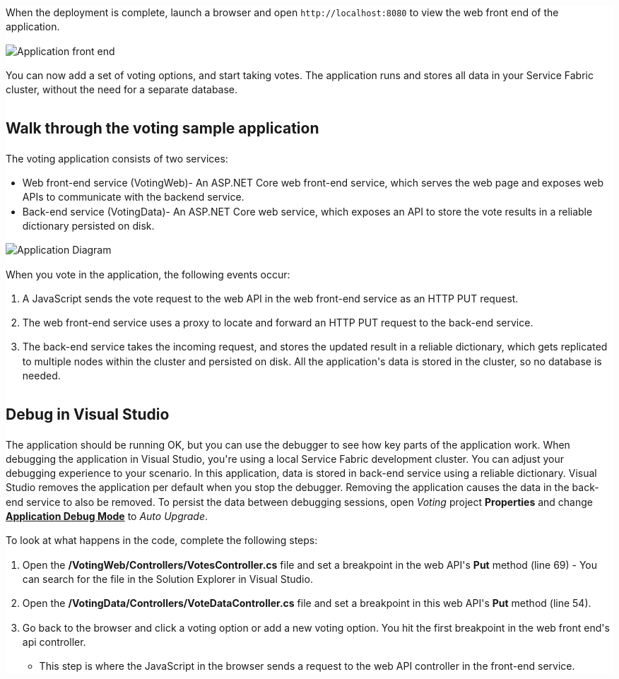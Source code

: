 When the deployment is complete, launch a browser and open `http://localhost:8080` to view the web front end of the application.

![Application front end](./media/service-fabric-quickstart-dotnet/application-screenshot-new.png)

You can now add a set of voting options, and start taking votes. The application runs and stores all data in your Service Fabric cluster, without the need for a separate database.

## Walk through the voting sample application

The voting application consists of two services:

* Web front-end service (VotingWeb)- An ASP.NET Core web front-end service, which serves the web page and exposes web APIs to communicate with the backend service.
* Back-end service (VotingData)- An ASP.NET Core web service, which exposes an API to store the vote results in a reliable dictionary persisted on disk.

![Application Diagram](./media/service-fabric-quickstart-dotnet/application-diagram.png)

When you vote in the application, the following events occur:

1. A JavaScript sends the vote request to the web API in the web front-end service as an HTTP PUT request.

2. The web front-end service uses a proxy to locate and forward an HTTP PUT request to the back-end service.

3. The back-end service takes the incoming request, and stores the updated result in a reliable dictionary, which gets replicated to multiple nodes within the cluster and persisted on disk. All the application's data is stored in the cluster, so no database is needed.

## Debug in Visual Studio

The application should be running OK, but you can use the debugger to see how key parts of the application work. When debugging the application in Visual Studio, you're using a local Service Fabric development cluster. You can adjust your debugging experience to your scenario. In this application, data is stored in back-end service using a reliable dictionary. Visual Studio removes the application per default when you stop the debugger. Removing the application causes the data in the back-end service to also be removed. To persist the data between debugging sessions, open *Voting* project **Properties** and change [**Application Debug Mode**](service-fabric-manage-application-in-visual-studio.md#to-set-the-application-debug-mode-property) to *Auto Upgrade*.

To look at what happens in the code, complete the following steps:

1. Open the **/VotingWeb/Controllers/VotesController.cs** file and set a breakpoint in the web API's **Put** method (line 69) - You can search for the file in the Solution Explorer in Visual Studio.

2. Open the **/VotingData/Controllers/VoteDataController.cs** file and set a breakpoint in this web API's **Put** method (line 54).

3. Go back to the browser and click a voting option or add a new voting option. You hit the first breakpoint in the web front end's api controller.
   * This step is where the JavaScript in the browser sends a request to the web API controller in the front-end service.
